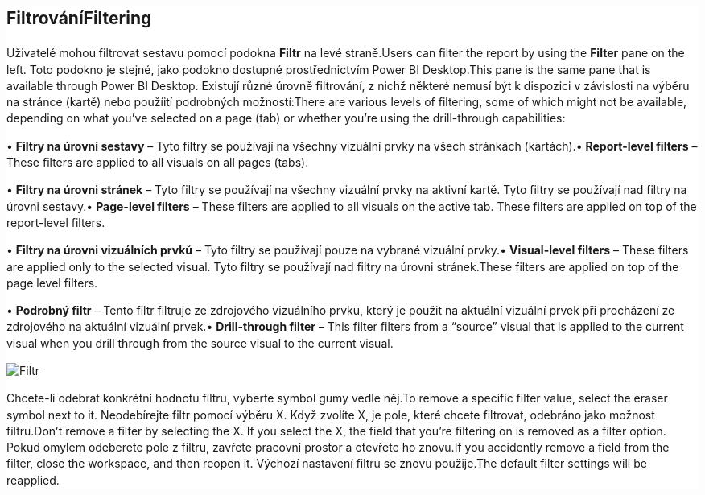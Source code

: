 
## <a name="filtering"></a><span data-ttu-id="f98f7-238">Filtrování</span><span class="sxs-lookup"><span data-stu-id="f98f7-238">Filtering</span></span>
<span data-ttu-id="f98f7-239">Uživatelé mohou filtrovat sestavu pomocí podokna **Filtr** na levé straně.</span><span class="sxs-lookup"><span data-stu-id="f98f7-239">Users can filter the report by using the **Filter** pane on the left.</span></span> <span data-ttu-id="f98f7-240">Toto podokno je stejné, jako podokno dostupné prostřednictvím Power BI Desktop.</span><span class="sxs-lookup"><span data-stu-id="f98f7-240">This pane is the same pane that is available through Power BI Desktop.</span></span>
<span data-ttu-id="f98f7-241">Existují různé úrovně filtrování, z nichž některé nemusí být k dispozici v závislosti na výběru na stránce (kartě) nebo použíití podrobných možností:</span><span class="sxs-lookup"><span data-stu-id="f98f7-241">There are various levels of filtering, some of which might not be available, depending on what you’ve selected on a page (tab) or whether you’re using the drill-through capabilities:</span></span>

<span data-ttu-id="f98f7-242">•   **Filtry na úrovni sestavy** – Tyto filtry se používají na všechny vizuální prvky na všech stránkách (kartách).</span><span class="sxs-lookup"><span data-stu-id="f98f7-242">•   **Report-level filters** – These filters are applied to all visuals on all pages (tabs).</span></span>

<span data-ttu-id="f98f7-243">•   **Filtry na úrovni stránek** – Tyto filtry se používají na všechny vizuální prvky na aktivní kartě. Tyto filtry se používají nad filtry na úrovni sestavy.</span><span class="sxs-lookup"><span data-stu-id="f98f7-243">•   **Page-level filters** – These filters are applied to all visuals on the active tab. These filters are applied on top of the report-level filters.</span></span>

<span data-ttu-id="f98f7-244">•   **Filtry na úrovni vizuálních prvků** – Tyto filtry se používají pouze na vybrané vizuální prvky.</span><span class="sxs-lookup"><span data-stu-id="f98f7-244">•   **Visual-level filters** – These filters are applied only to the selected visual.</span></span> <span data-ttu-id="f98f7-245">Tyto filtry se používají nad filtry na úrovni stránek.</span><span class="sxs-lookup"><span data-stu-id="f98f7-245">These filters are applied on top of the page level filters.</span></span>

<span data-ttu-id="f98f7-246">•   **Podrobný filtr** – Tento filtr filtruje ze zdrojového vizuálního prvku, který je použit na aktuální vizuální prvek při procházení ze zdrojového na aktuální vizuální prvek.</span><span class="sxs-lookup"><span data-stu-id="f98f7-246">•   **Drill-through filter** – This filter filters from a “source” visual that is applied to the current visual when you drill through from the source visual to the current visual.</span></span>

![Filtr](./media/filter.png)


<span data-ttu-id="f98f7-248">Chcete-li odebrat konkrétní hodnotu filtru, vyberte symbol gumy vedle něj.</span><span class="sxs-lookup"><span data-stu-id="f98f7-248">To remove a specific filter value, select the eraser symbol next to it.</span></span> <span data-ttu-id="f98f7-249">Neodebírejte filtr pomocí výběru X. Když zvolíte X, je pole, které chcete filtrovat, odebráno jako možnost filtru.</span><span class="sxs-lookup"><span data-stu-id="f98f7-249">Don’t remove a filter by selecting the X. If you select the X, the field that you’re filtering on is removed as a filter option.</span></span> <span data-ttu-id="f98f7-250">Pokud omylem odeberete pole z filtru, zavřete pracovní prostor a otevřete ho znovu.</span><span class="sxs-lookup"><span data-stu-id="f98f7-250">If you accidently remove a field from the filter, close the workspace, and then reopen it.</span></span> <span data-ttu-id="f98f7-251">Výchozí nastavení filtru se znovu použije.</span><span class="sxs-lookup"><span data-stu-id="f98f7-251">The default filter settings will be reapplied.</span></span>
